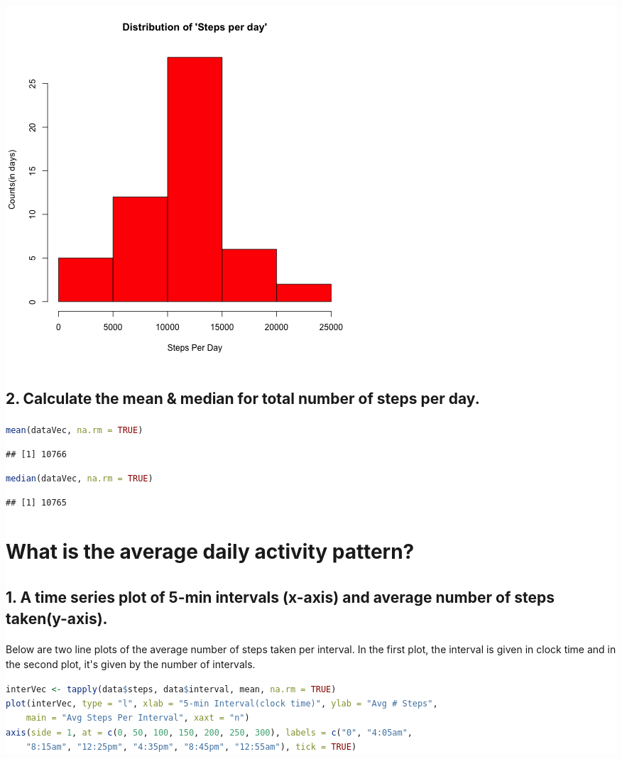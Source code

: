 ![plot of chunk unnamed-chunk-2](figure/unnamed-chunk-2.png) 

  
 <h2>2. Calculate the mean & median for total number of steps per day.</h2>

```r
mean(dataVec, na.rm = TRUE)
```

```
## [1] 10766
```

```r
median(dataVec, na.rm = TRUE)
```

```
## [1] 10765
```

<h1>What is the average daily activity pattern?</h1>
 <h2>1. A time series plot of 5-min intervals (x-axis) and average number of steps taken(y-axis).</h2>
Below are two line plots of the average number of steps taken per interval. In the first plot, the interval is given in clock time and in the second plot, it's given by the number of intervals.

```r
interVec <- tapply(data$steps, data$interval, mean, na.rm = TRUE)
plot(interVec, type = "l", xlab = "5-min Interval(clock time)", ylab = "Avg # Steps", 
    main = "Avg Steps Per Interval", xaxt = "n")
axis(side = 1, at = c(0, 50, 100, 150, 200, 250, 300), labels = c("0", "4:05am", 
    "8:15am", "12:25pm", "4:35pm", "8:45pm", "12:55am"), tick = TRUE)
```
